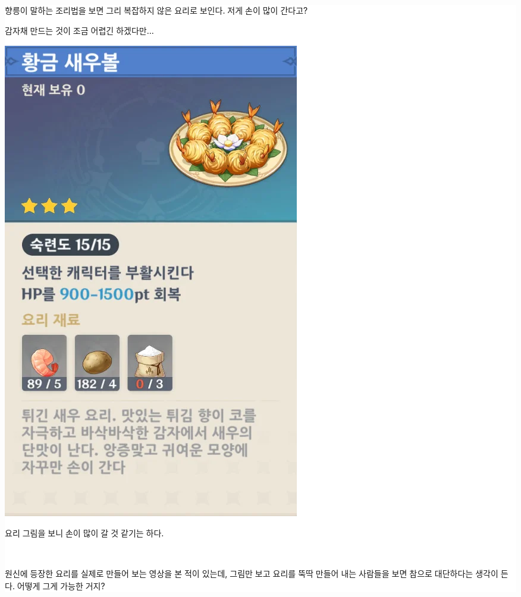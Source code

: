 향릉이 말하는 조리법을 보면 그리 복잡하지 않은 요리로 보인다. 저게 손이 많이 간다고?

감자채 만드는 것이 조금 어렵긴 하겠다만...

![](031.webp#center)

요리 그림을 보니 손이 많이 갈 것 같기는 하다.

&nbsp;

원신에 등장한 요리를 실제로 만들어 보는 영상을 본 적이 있는데, 그림만 보고 요리를 뚝딱 만들어 내는 사람들을 보면 참으로 대단하다는 생각이 든다. 어떻게 그게 가능한 거지?
